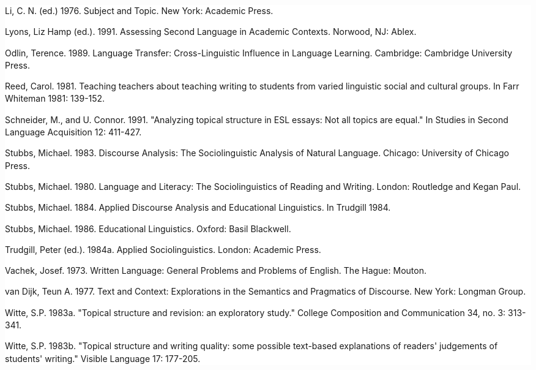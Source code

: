 Li, C. N. (ed.) 1976. Subject and Topic. New York: Academic Press.



Lyons, Liz Hamp (ed.). 1991. Assessing Second Language in Academic
Contexts. Norwood, NJ: Ablex.



Odlin, Terence. 1989. Language Transfer: Cross-Linguistic Influence in
Language Learning. Cambridge: Cambridge University Press.



Reed, Carol. 1981. Teaching teachers about teaching writing to students
from varied linguistic social and cultural groups. In Farr Whiteman
1981: 139-152.



Schneider, M., and U. Connor. 1991. \"Analyzing topical structure in ESL
essays: Not all topics are equal.\" In Studies in Second Language
Acquisition 12: 411-427.



Stubbs, Michael. 1983. Discourse Analysis: The Sociolinguistic Analysis
of Natural Language. Chicago: University of Chicago Press.



Stubbs, Michael. 1980. Language and Literacy: The Sociolinguistics of
Reading and Writing. London: Routledge and Kegan Paul.



Stubbs, Michael. 1884. Applied Discourse Analysis and Educational
Linguistics. In Trudgill 1984.



Stubbs, Michael. 1986. Educational Linguistics. Oxford: Basil Blackwell.



Trudgill, Peter (ed.). 1984a. Applied Sociolinguistics. London: Academic
Press.



Vachek, Josef. 1973. Written Language: General Problems and Problems of
English. The Hague: Mouton.



van Dijk, Teun A. 1977. Text and Context: Explorations in the Semantics
and Pragmatics of Discourse. New York: Longman Group.



Witte, S.P. 1983a. \"Topical structure and revision: an exploratory
study.\" College Composition and Communication 34, no. 3: 313-341.



Witte, S.P. 1983b. \"Topical structure and writing quality: some
possible text-based explanations of readers\' judgements of students\'
writing.\" Visible Language 17: 177-205. 
